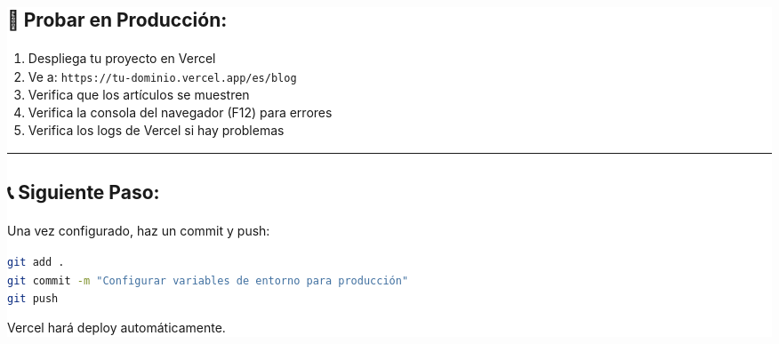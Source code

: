 ## 🧪 **Probar en Producción:**

1. Despliega tu proyecto en Vercel
2. Ve a: `https://tu-dominio.vercel.app/es/blog`
3. Verifica que los artículos se muestren
4. Verifica la consola del navegador (F12) para errores
5. Verifica los logs de Vercel si hay problemas

---

## 📞 **Siguiente Paso:**

Una vez configurado, haz un commit y push:

```bash
git add .
git commit -m "Configurar variables de entorno para producción"
git push
```

Vercel hará deploy automáticamente.

